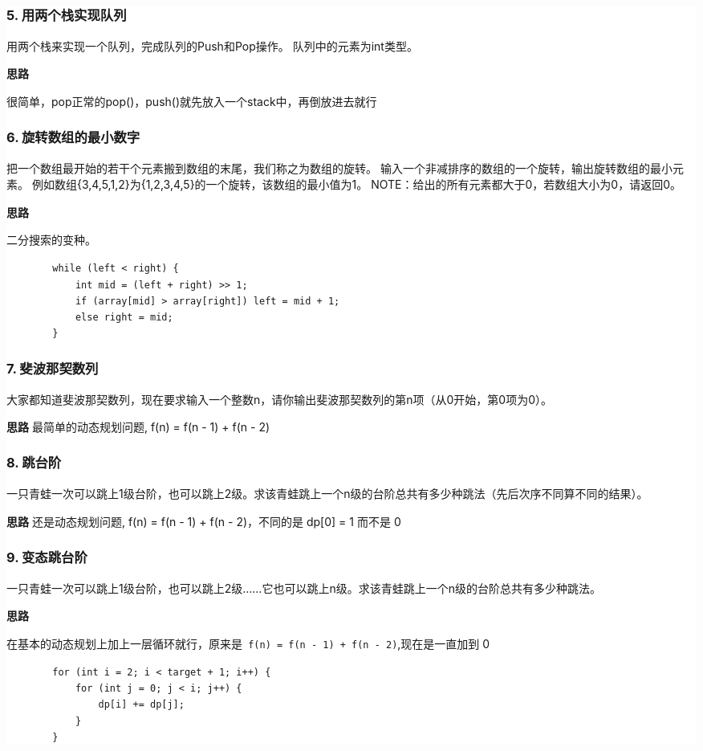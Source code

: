 


### 5. 用两个栈实现队列

用两个栈来实现一个队列，完成队列的Push和Pop操作。 队列中的元素为int类型。

**思路**

很简单，pop正常的pop()，push()就先放入一个stack中，再倒放进去就行



### 6. 旋转数组的最小数字

把一个数组最开始的若干个元素搬到数组的末尾，我们称之为数组的旋转。 输入一个非减排序的数组的一个旋转，输出旋转数组的最小元素。 例如数组{3,4,5,1,2}为{1,2,3,4,5}的一个旋转，该数组的最小值为1。 NOTE：给出的所有元素都大于0，若数组大小为0，请返回0。

**思路**

二分搜索的变种。

```
        while (left < right) {
            int mid = (left + right) >> 1;
            if (array[mid] > array[right]) left = mid + 1;
            else right = mid;
        }
```



### 7. 斐波那契数列

大家都知道斐波那契数列，现在要求输入一个整数n，请你输出斐波那契数列的第n项（从0开始，第0项为0）。

**思路**
最简单的动态规划问题, f(n) = f(n - 1) + f(n - 2)



### 8. 跳台阶

一只青蛙一次可以跳上1级台阶，也可以跳上2级。求该青蛙跳上一个n级的台阶总共有多少种跳法（先后次序不同算不同的结果）。

**思路**
还是动态规划问题, f(n) = f(n - 1) + f(n - 2)，不同的是 dp[0] = 1 而不是 0



### 9. 变态跳台阶

一只青蛙一次可以跳上1级台阶，也可以跳上2级……它也可以跳上n级。求该青蛙跳上一个n级的台阶总共有多少种跳法。

**思路**

在基本的动态规划上加上一层循环就行，原来是` f(n) = f(n - 1) + f(n - 2)`,现在是一直加到 0

```
        for (int i = 2; i < target + 1; i++) {
            for (int j = 0; j < i; j++) {
                dp[i] += dp[j];
            }
        }
```
